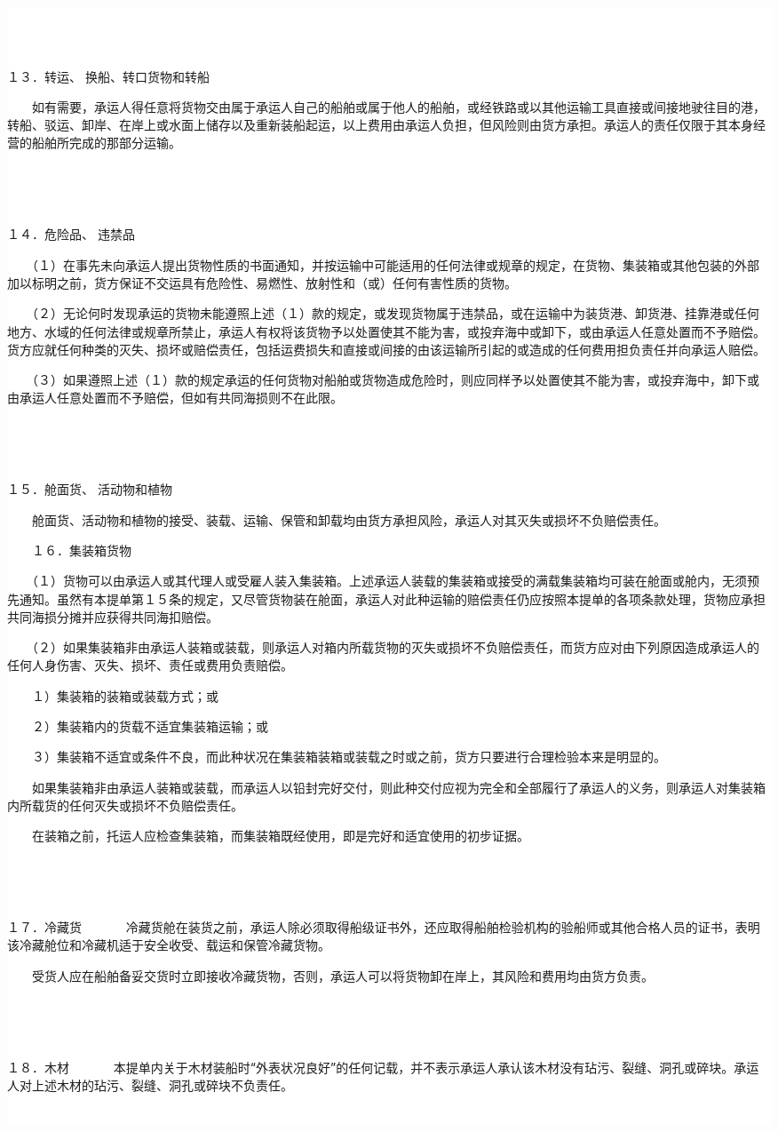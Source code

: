 　　

　　

１３．转运、
换船、转口货物和转船

　　如有需要，承运人得任意将货物交由属于承运人自己的船舶或属于他人的船舶，或经铁路或以其他运输工具直接或间接地驶往目的港，转船、驳运、卸岸、在岸上或水面上储存以及重新装船起运，以上费用由承运人负担，但风险则由货方承担。承运人的责任仅限于其本身经营的船舶所完成的那部分运输。

　　

　　

１４．危险品、
违禁品

　　（１）在事先未向承运人提出货物性质的书面通知，并按运输中可能适用的任何法律或规章的规定，在货物、集装箱或其他包装的外部加以标明之前，货方保证不交运具有危险性、易燃性、放射性和（或）任何有害性质的货物。

　　（２）无论何时发现承运的货物未能遵照上述（１）款的规定，或发现货物属于违禁品，或在运输中为装货港、卸货港、挂靠港或任何地方、水域的任何法律或规章所禁止，承运人有权将该货物予以处置使其不能为害，或投弃海中或卸下，或由承运人任意处置而不予赔偿。货方应就任何种类的灭失、损坏或赔偿责任，包括运费损失和直接或间接的由该运输所引起的或造成的任何费用担负责任并向承运人赔偿。

　　（３）如果遵照上述（１）款的规定承运的任何货物对船舶或货物造成危险时，则应同样予以处置使其不能为害，或投弃海中，卸下或由承运人任意处置而不予赔偿，但如有共同海损则不在此限。

　　

　　

１５．舱面货、
活动物和植物

　　舱面货、活动物和植物的接受、装载、运输、保管和卸载均由货方承担风险，承运人对其灭失或损坏不负赔偿责任。

　　１６．集装箱货物

　　（１）货物可以由承运人或其代理人或受雇人装入集装箱。上述承运人装载的集装箱或接受的满载集装箱均可装在舱面或舱内，无须预先通知。虽然有本提单第１５条的规定，又尽管货物装在舱面，承运人对此种运输的赔偿责任仍应按照本提单的各项条款处理，货物应承担共同海损分摊并应获得共同海扣赔偿。

　　（２）如果集装箱非由承运人装箱或装载，则承运人对箱内所载货物的灭失或损坏不负赔偿责任，而货方应对由下列原因造成承运人的任何人身伤害、灭失、损坏、责任或费用负责赔偿。

　　１）集装箱的装箱或装载方式；或

　　２）集装箱内的货载不适宜集装箱运输；或

　　３）集装箱不适宜或条件不良，而此种状况在集装箱装箱或装载之时或之前，货方只要进行合理检验本来是明显的。

　　如果集装箱非由承运人装箱或装载，而承运人以铅封完好交付，则此种交付应视为完全和全部履行了承运人的义务，则承运人对集装箱内所载货的任何灭失或损坏不负赔偿责任。

　　在装箱之前，托运人应检查集装箱，而集装箱既经使用，即是完好和适宜使用的初步证据。

　　

　　

１７．冷藏货
　　
　冷藏货舱在装货之前，承运人除必须取得船级证书外，还应取得船舶检验机构的验船师或其他合格人员的证书，表明该冷藏舱位和冷藏机适于安全收受、载运和保管冷藏货物。

　　受货人应在船舶备妥交货时立即接收冷藏货物，否则，承运人可以将货物卸在岸上，其风险和费用均由货方负责。

　　

　　

１８．木材
　　
　本提单内关于木材装船时“外表状况良好”的任何记载，并不表示承运人承认该木材没有玷污、裂缝、洞孔或碎块。承运人对上述木材的玷污、裂缝、洞孔或碎块不负责任。

　　